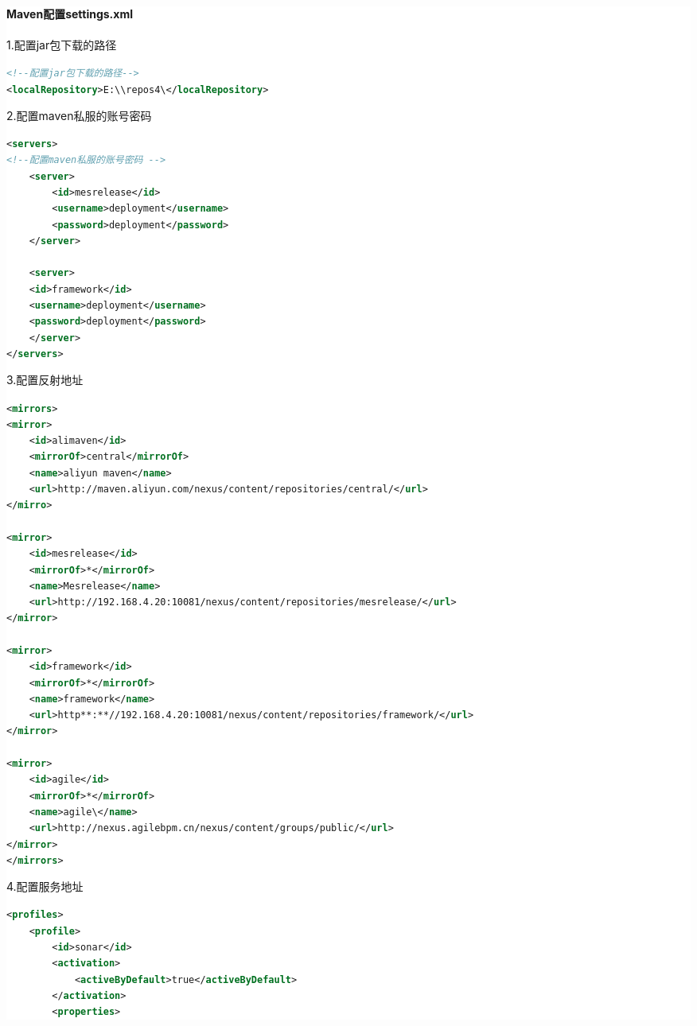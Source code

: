 #### Maven配置settings.xml

1.配置jar包下载的路径
```xml
<!--配置jar包下载的路径-->
<localRepository>E:\\repos4\</localRepository>
```
2.配置maven私服的账号密码
```xml
<servers>
<!--配置maven私服的账号密码 -->
    <server>
        <id>mesrelease</id>
        <username>deployment</username>
        <password>deployment</password>
    </server>

    <server>
    <id>framework</id>
    <username>deployment</username>
    <password>deployment</password>
    </server>
</servers>
```
3.配置反射地址
```xml
<mirrors>
<mirror>
    <id>alimaven</id>
    <mirrorOf>central</mirrorOf>
    <name>aliyun maven</name>
    <url>http://maven.aliyun.com/nexus/content/repositories/central/</url>
</mirro>

<mirror>
    <id>mesrelease</id>
    <mirrorOf>*</mirrorOf>
    <name>Mesrelease</name>
    <url>http://192.168.4.20:10081/nexus/content/repositories/mesrelease/</url>
</mirror>

<mirror>
    <id>framework</id>
    <mirrorOf>*</mirrorOf>
    <name>framework</name>
    <url>http**:**//192.168.4.20:10081/nexus/content/repositories/framework/</url>
</mirror>

<mirror>
    <id>agile</id>
    <mirrorOf>*</mirrorOf>
    <name>agile\</name>
    <url>http://nexus.agilebpm.cn/nexus/content/groups/public/</url>
</mirror>
</mirrors>
```
4.配置服务地址
```xml
<profiles>
    <profile>
        <id>sonar</id>
        <activation>
            <activeByDefault>true</activeByDefault>
        </activation>
        <properties>
```